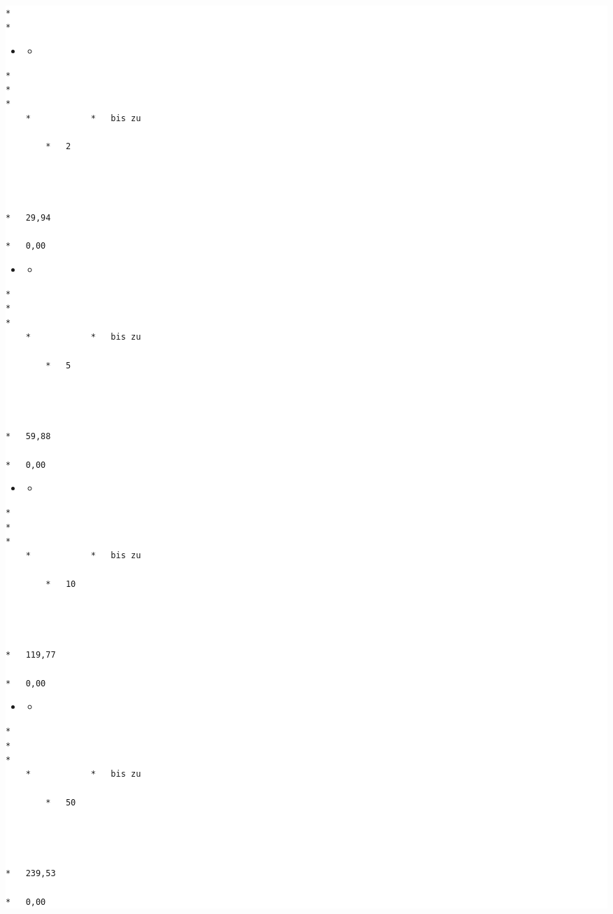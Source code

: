     *
    *

*    *
    *
    *
    *
        *            *   bis zu

            *   2




    *   29,94

    *   0,00


*    *
    *
    *
    *
        *            *   bis zu

            *   5




    *   59,88

    *   0,00


*    *
    *
    *
    *
        *            *   bis zu

            *   10




    *   119,77

    *   0,00


*    *
    *
    *
    *
        *            *   bis zu

            *   50




    *   239,53

    *   0,00
